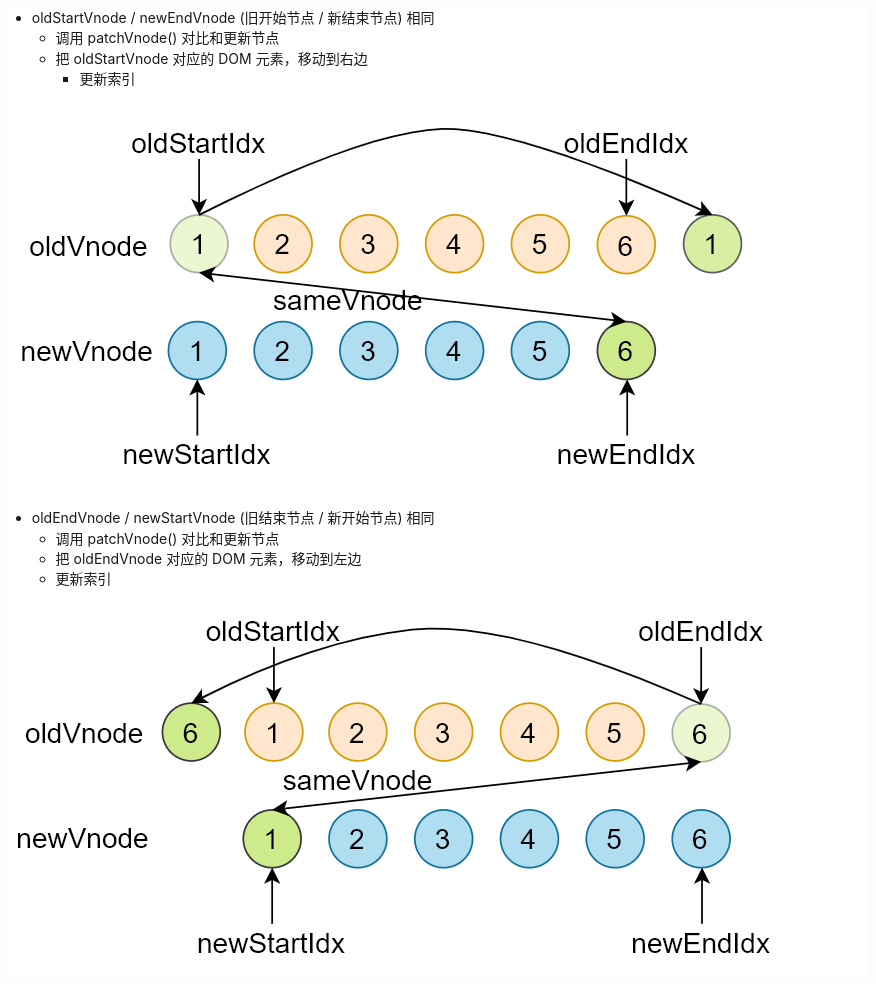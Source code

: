    - oldStartVnode / newEndVnode (旧开始节点 / 新结束节点) 相同
     - 调用 patchVnode() 对比和更新节点
     - 把 oldStartVnode 对应的 DOM 元素，移动到右边
       	- 更新索引

  ![image-20200103125428541](./images/image-20200103125428541.png)

  - oldEndVnode / newStartVnode (旧结束节点 / 新开始节点) 相同
    - 调用 patchVnode() 对比和更新节点
     - 把 oldEndVnode 对应的 DOM 元素，移动到左边
     - 更新索引

  ![image-20200103125735048](./images/image-20200103125735048.png)
